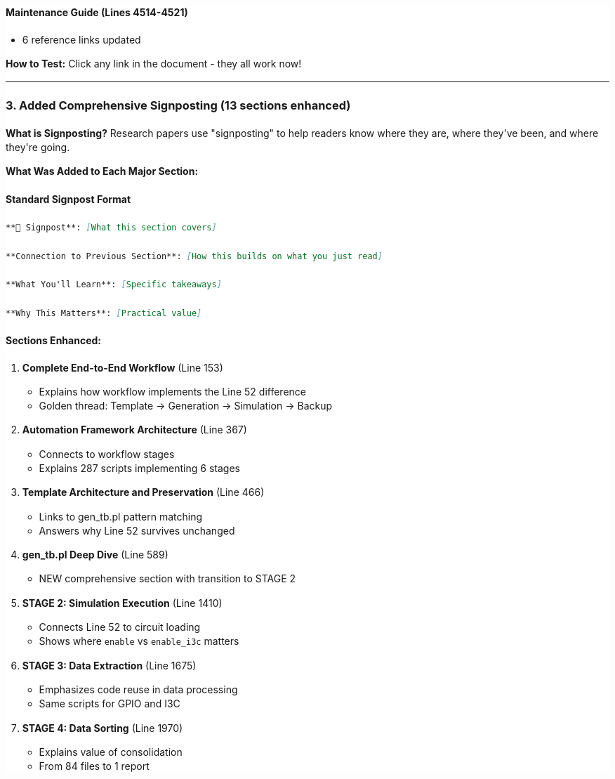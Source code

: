 #### Maintenance Guide (Lines 4514-4521)
- 6 reference links updated

**How to Test:** Click any link in the document - they all work now!

---

### 3. Added Comprehensive Signposting (13 sections enhanced)

**What is Signposting?**
Research papers use "signposting" to help readers know where they are, where they've been, and where they're going.

**What Was Added to Each Major Section:**

#### Standard Signpost Format
```markdown
**📌 Signpost**: [What this section covers]

**Connection to Previous Section**: [How this builds on what you just read]

**What You'll Learn**: [Specific takeaways]

**Why This Matters**: [Practical value]
```

#### Sections Enhanced:

1. **Complete End-to-End Workflow** (Line 153)
   - Explains how workflow implements the Line 52 difference
   - Golden thread: Template → Generation → Simulation → Backup

2. **Automation Framework Architecture** (Line 367)
   - Connects to workflow stages
   - Explains 287 scripts implementing 6 stages

3. **Template Architecture and Preservation** (Line 466)
   - Links to gen_tb.pl pattern matching
   - Answers why Line 52 survives unchanged

4. **gen_tb.pl Deep Dive** (Line 589)
   - NEW comprehensive section with transition to STAGE 2

5. **STAGE 2: Simulation Execution** (Line 1410)
   - Connects Line 52 to circuit loading
   - Shows where `enable` vs `enable_i3c` matters

6. **STAGE 3: Data Extraction** (Line 1675)
   - Emphasizes code reuse in data processing
   - Same scripts for GPIO and I3C

7. **STAGE 4: Data Sorting** (Line 1970)
   - Explains value of consolidation
   - From 84 files to 1 report
